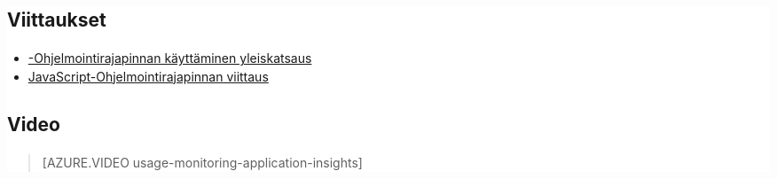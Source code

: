 
## <a name="references"></a>Viittaukset

* [-Ohjelmointirajapinnan käyttäminen yleiskatsaus][api]
* [JavaScript-Ohjelmointirajapinnan viittaus](https://github.com/Microsoft/ApplicationInsights-JS/blob/master/API-reference.md)

## <a name="video"></a>Video

> [AZURE.VIDEO usage-monitoring-application-insights]




[api]: app-insights-api-custom-events-metrics.md
[availability]: app-insights-monitor-web-app-availability.md
[client]: app-insights-javascript.md
[diagnostic]: app-insights-diagnostic-search.md
[greenbrown]: app-insights-asp-net.md
[java]: app-insights-java-get-started.md
[metrics]: app-insights-metrics-explorer.md
[portal]: http://portal.azure.com/
[windows]: app-insights-windows-get-started.md

 
